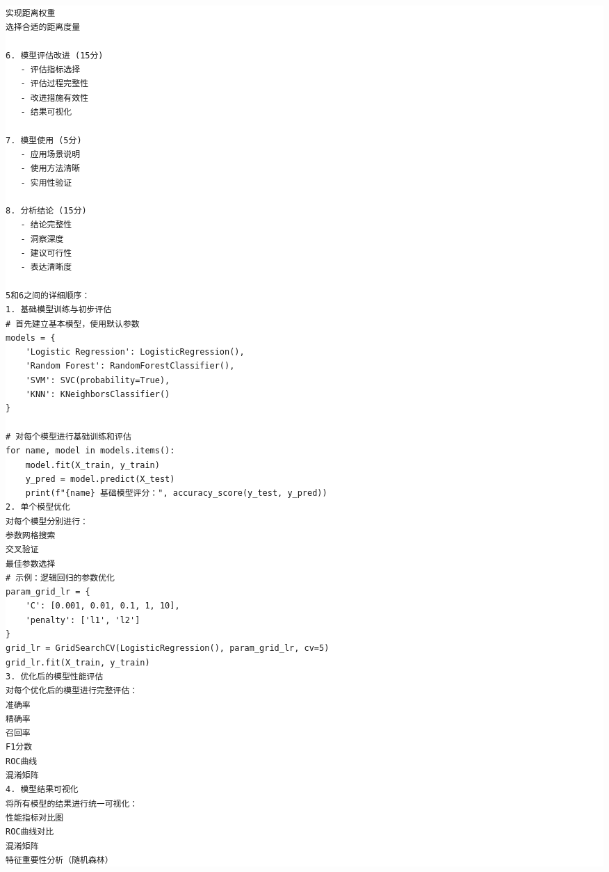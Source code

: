 ```
实现距离权重
选择合适的距离度量

6. 模型评估改进 (15分)
   - 评估指标选择
   - 评估过程完整性
   - 改进措施有效性
   - 结果可视化

7. 模型使用 (5分)
   - 应用场景说明
   - 使用方法清晰
   - 实用性验证

8. 分析结论 (15分)
   - 结论完整性
   - 洞察深度
   - 建议可行性
   - 表达清晰度
   
5和6之间的详细顺序：
1. 基础模型训练与初步评估
# 首先建立基本模型，使用默认参数
models = {
    'Logistic Regression': LogisticRegression(),
    'Random Forest': RandomForestClassifier(),
    'SVM': SVC(probability=True),
    'KNN': KNeighborsClassifier()
}

# 对每个模型进行基础训练和评估
for name, model in models.items():
    model.fit(X_train, y_train)
    y_pred = model.predict(X_test)
    print(f"{name} 基础模型评分：", accuracy_score(y_test, y_pred))
2. 单个模型优化
对每个模型分别进行：
参数网格搜索
交叉验证
最佳参数选择
# 示例：逻辑回归的参数优化
param_grid_lr = {
    'C': [0.001, 0.01, 0.1, 1, 10],
    'penalty': ['l1', 'l2']
}
grid_lr = GridSearchCV(LogisticRegression(), param_grid_lr, cv=5)
grid_lr.fit(X_train, y_train)
3. 优化后的模型性能评估
对每个优化后的模型进行完整评估：
准确率
精确率
召回率
F1分数
ROC曲线
混淆矩阵
4. 模型结果可视化
将所有模型的结果进行统一可视化：
性能指标对比图
ROC曲线对比
混淆矩阵
特征重要性分析（随机森林）
```
